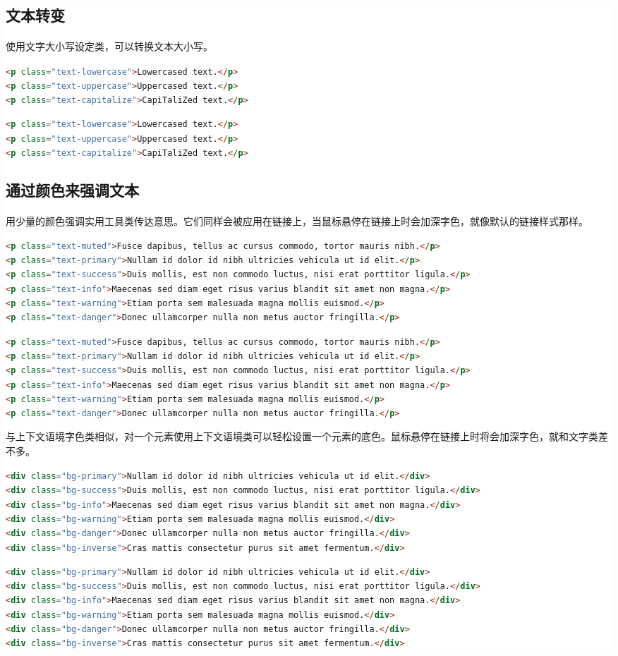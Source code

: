 ## 文本转变

使用文字大小写设定类，可以转换文本大小写。

`````html
<p class="text-lowercase">Lowercased text.</p>
<p class="text-uppercase">Uppercased text.</p>
<p class="text-capitalize">CapiTaliZed text.</p>
`````
```html
<p class="text-lowercase">Lowercased text.</p>
<p class="text-uppercase">Uppercased text.</p>
<p class="text-capitalize">CapiTaliZed text.</p>
```

## 通过颜色来强调文本

用少量的颜色强调实用工具类传达意思。它们同样会被应用在链接上，当鼠标悬停在链接上时会加深字色，就像默认的链接样式那样。

`````html
<p class="text-muted">Fusce dapibus, tellus ac cursus commodo, tortor mauris nibh.</p>
<p class="text-primary">Nullam id dolor id nibh ultricies vehicula ut id elit.</p>
<p class="text-success">Duis mollis, est non commodo luctus, nisi erat porttitor ligula.</p>
<p class="text-info">Maecenas sed diam eget risus varius blandit sit amet non magna.</p>
<p class="text-warning">Etiam porta sem malesuada magna mollis euismod.</p>
<p class="text-danger">Donec ullamcorper nulla non metus auctor fringilla.</p>
`````
```html
<p class="text-muted">Fusce dapibus, tellus ac cursus commodo, tortor mauris nibh.</p>
<p class="text-primary">Nullam id dolor id nibh ultricies vehicula ut id elit.</p>
<p class="text-success">Duis mollis, est non commodo luctus, nisi erat porttitor ligula.</p>
<p class="text-info">Maecenas sed diam eget risus varius blandit sit amet non magna.</p>
<p class="text-warning">Etiam porta sem malesuada magna mollis euismod.</p>
<p class="text-danger">Donec ullamcorper nulla non metus auctor fringilla.</p>
```

与上下文语境字色类相似，对一个元素使用上下文语境类可以轻松设置一个元素的底色。鼠标悬停在链接上时将会加深字色，就和文字类差不多。

`````html
<div class="bg-primary">Nullam id dolor id nibh ultricies vehicula ut id elit.</div>
<div class="bg-success">Duis mollis, est non commodo luctus, nisi erat porttitor ligula.</div>
<div class="bg-info">Maecenas sed diam eget risus varius blandit sit amet non magna.</div>
<div class="bg-warning">Etiam porta sem malesuada magna mollis euismod.</div>
<div class="bg-danger">Donec ullamcorper nulla non metus auctor fringilla.</div>
<div class="bg-inverse">Cras mattis consectetur purus sit amet fermentum.</div>
`````
```html
<div class="bg-primary">Nullam id dolor id nibh ultricies vehicula ut id elit.</div>
<div class="bg-success">Duis mollis, est non commodo luctus, nisi erat porttitor ligula.</div>
<div class="bg-info">Maecenas sed diam eget risus varius blandit sit amet non magna.</div>
<div class="bg-warning">Etiam porta sem malesuada magna mollis euismod.</div>
<div class="bg-danger">Donec ullamcorper nulla non metus auctor fringilla.</div>
<div class="bg-inverse">Cras mattis consectetur purus sit amet fermentum.</div>
```
